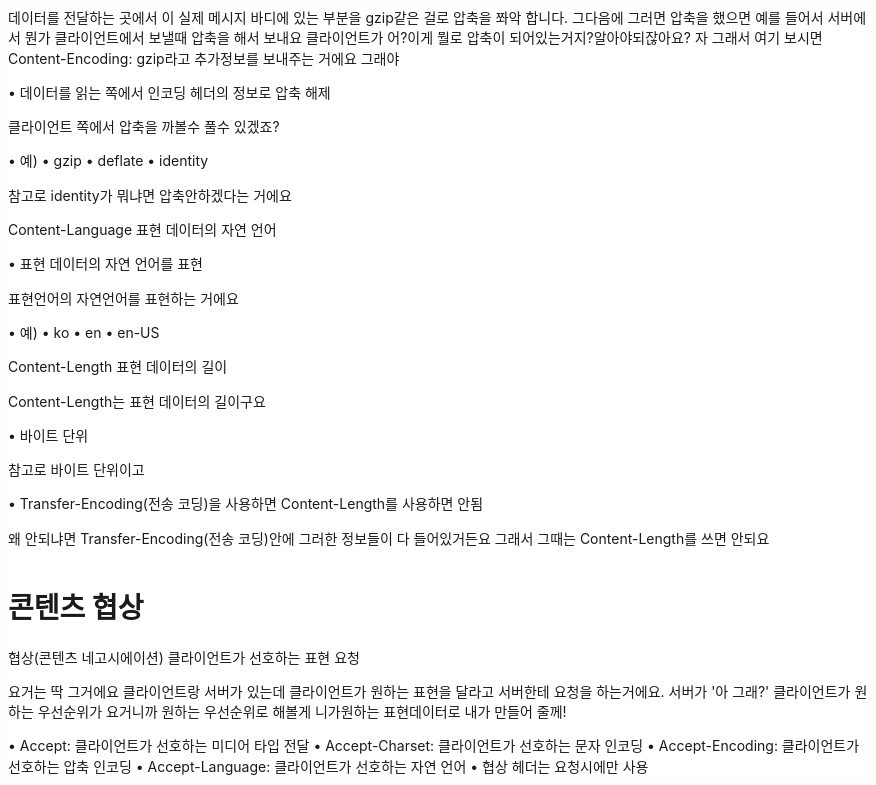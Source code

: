 데이터를 전달하는 곳에서 이 실제 메시지 바디에 있는 부분을 gzip같은 걸로 압축을 쫘악 합니다.
그다음에 그러면 압축을 했으면
예를 들어서 서버에서 뭔가 클라이언트에서 보낼때 압축을 해서 보내요 클라이언트가 어?이게 뭘로 압축이 되어있는거지?알아야되잖아요?
자 그래서 여기 보시면
Content-Encoding: gzip라고 추가정보를 보내주는 거에요
그래야

• 데이터를 읽는 쪽에서 인코딩 헤더의 정보로 압축 해제

클라이언트 쪽에서 압축을 까볼수 풀수 있겠죠?

• 예)
• gzip
• deflate
• identity

참고로 identity가 뭐냐면 압축안하겠다는 거에요

Content-Language
표현 데이터의 자연 언어

• 표현 데이터의 자연 언어를 표현

표현언어의 자연언어를 표현하는 거에요

• 예)
• ko
• en
• en-US

Content-Length
표현 데이터의 길이

Content-Length는 표현 데이터의 길이구요

• 바이트 단위

참고로 바이트 단위이고

• Transfer-Encoding(전송 코딩)을 사용하면 Content-Length를 사용하면 안됨

왜 안되냐면 Transfer-Encoding(전송 코딩)안에 그러한 정보들이 다 들어있거든요 그래서 그때는 Content-Length를 쓰면 안되요


# 콘텐츠 협상

협상(콘텐츠 네고시에이션)
클라이언트가 선호하는 표현 요청

요거는 딱 그거에요 클라이언트랑 서버가 있는데 클라이언트가 원하는 표현을 달라고 서버한테 요청을 하는거에요.
서버가 '아 그래?' 클라이언트가 원하는 우선순위가 요거니까 원하는 우선순위로 해볼게 니가원하는 표현데이터로 내가 만들어 줄께! 

• Accept: 클라이언트가 선호하는 미디어 타입 전달
• Accept-Charset: 클라이언트가 선호하는 문자 인코딩
• Accept-Encoding: 클라이언트가 선호하는 압축 인코딩
• Accept-Language: 클라이언트가 선호하는 자연 언어
• 협상 헤더는 요청시에만 사용
